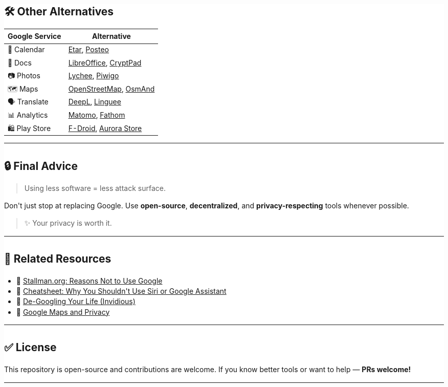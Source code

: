 ## 🛠 Other Alternatives

| Google Service | Alternative                                                                               |
| -------------- | ----------------------------------------------------------------------------------------- |
| 📅 Calendar    | [Etar](https://github.com/Etar-Group/Etar-Calendar), [Posteo](https://posteo.de/en)       |
| 📄 Docs        | [LibreOffice](https://www.libreoffice.org/), [CryptPad](https://cryptpad.fr/)             |
| 📷 Photos      | [Lychee](https://lychee.electerious.com/), [Piwigo](https://piwigo.org/)                  |
| 🗺️ Maps       | [OpenStreetMap](http://www.openstreetmap.org/), [OsmAnd](https://osmand.net/)             |
| 🗣️ Translate  | [DeepL](https://www.deepl.com/translator), [Linguee](https://www.linguee.com/)            |
| 📊 Analytics   | [Matomo](https://matomo.org/), [Fathom](https://usefathom.com/)                           |
| 🛍️ Play Store | [F-Droid](https://f-droid.org/), [Aurora Store](https://gitlab.com/AuroraOSS/AuroraStore) |

---

## 🔒 Final Advice

> Using less software = less attack surface.

Don't just stop at replacing Google. Use **open-source**, **decentralized**, and **privacy-respecting** tools whenever possible.

> ✨ Your privacy is worth it.

---

## 🔗 Related Resources

* 🔹 [Stallman.org: Reasons Not to Use Google](https://stallman.org/google.html)
* 🔹 [Cheatsheet: Why You Shouldn't Use Siri or Google Assistant](https://www.cheatsheet.com/gear-style/reasons-you-shouldnt-use-siri-or-google-assistant.html/)
* 🔹 [De-Googling Your Life (Invidious)](https://www.invidio.us/watch?v=PT08J2STp3M)
* 🔹 [Google Maps and Privacy](https://itstillworks.com/google-maps-threat-privacy-2657.html)

---

## ✅ License

This repository is open-source and contributions are welcome.
If you know better tools or want to help — **PRs welcome!**

---









